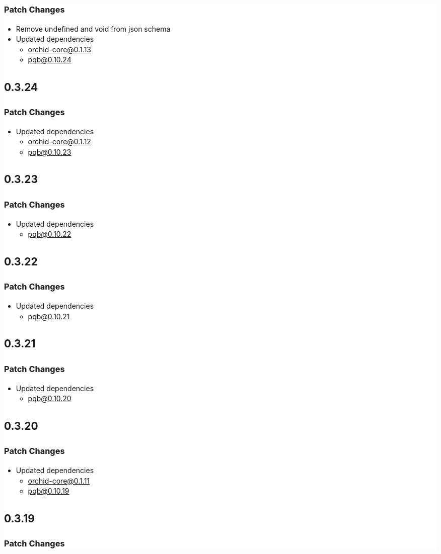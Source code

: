 ### Patch Changes

- Remove undefined and void from json schema
- Updated dependencies
  - orchid-core@0.1.13
  - pqb@0.10.24

## 0.3.24

### Patch Changes

- Updated dependencies
  - orchid-core@0.1.12
  - pqb@0.10.23

## 0.3.23

### Patch Changes

- Updated dependencies
  - pqb@0.10.22

## 0.3.22

### Patch Changes

- Updated dependencies
  - pqb@0.10.21

## 0.3.21

### Patch Changes

- Updated dependencies
  - pqb@0.10.20

## 0.3.20

### Patch Changes

- Updated dependencies
  - orchid-core@0.1.11
  - pqb@0.10.19

## 0.3.19

### Patch Changes

